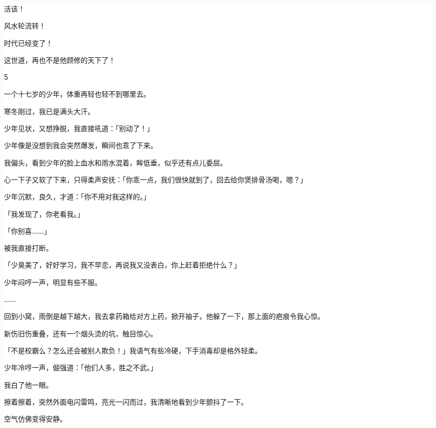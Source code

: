 活该！


风水轮流转！


时代已经变了！


这世道，再也不是他顾修的天下了！


5


一个十七岁的少年，体重再轻也轻不到哪里去。


寒冬刚过，我已是满头大汗。


少年见状，又想挣脱，我直接吼道：「别动了！」


少年像是没想到我会突然爆发，瞬间也乖了下来。


我偏头，看到少年的脸上血水和雨水混着，眸低垂，似乎还有点儿委屈。


心一下子又软了下来，只得柔声安抚：「你乖一点，我们很快就到了，回去给你煲排骨汤喝，嗯？」


少年沉默，良久，才道：「你不用对我这样的。」


「我发现了，你老看我。」


「你别喜……」


被我直接打断。


「少臭美了，好好学习，我不早恋，再说我又没表白，你上赶着拒绝什么？」


少年闷哼一声，明显有些不服。


……


回到小窝，雨倒是越下越大，我去拿药箱给对方上药，掀开袖子，他躲了一下，那上面的疤痕令我心惊。


新伤旧伤重叠，还有一个烟头烫的坑，触目惊心。


「不是校霸么？怎么还会被别人欺负！」我语气有些冷硬，下手消毒却是格外轻柔。


少年冷哼一声，倔强道：「他们人多，胜之不武。」


我白了他一眼。


擦着擦着，突然外面电闪雷鸣，亮光一闪而过，我清晰地看到少年颤抖了一下。


空气仿佛变得安静。
